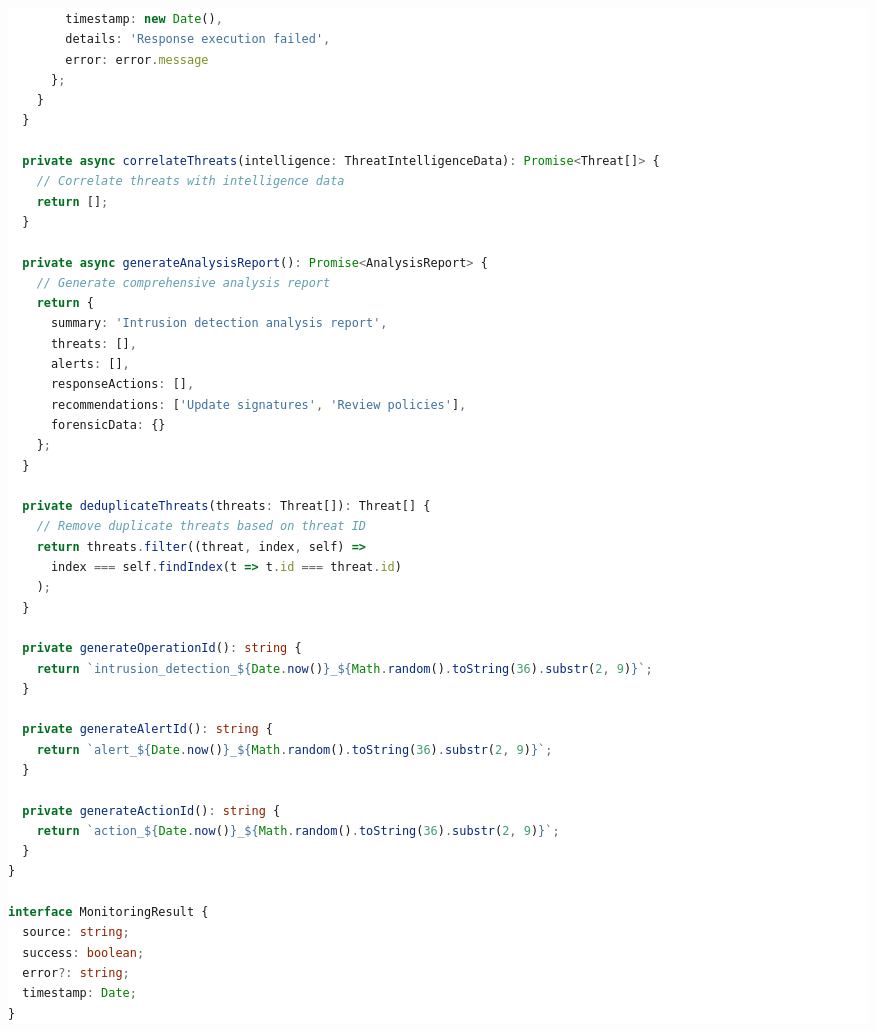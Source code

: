 ```typescript
        timestamp: new Date(),
        details: 'Response execution failed',
        error: error.message
      };
    }
  }
  
  private async correlateThreats(intelligence: ThreatIntelligenceData): Promise<Threat[]> {
    // Correlate threats with intelligence data
    return [];
  }
  
  private async generateAnalysisReport(): Promise<AnalysisReport> {
    // Generate comprehensive analysis report
    return {
      summary: 'Intrusion detection analysis report',
      threats: [],
      alerts: [],
      responseActions: [],
      recommendations: ['Update signatures', 'Review policies'],
      forensicData: {}
    };
  }
  
  private deduplicateThreats(threats: Threat[]): Threat[] {
    // Remove duplicate threats based on threat ID
    return threats.filter((threat, index, self) => 
      index === self.findIndex(t => t.id === threat.id)
    );
  }
  
  private generateOperationId(): string {
    return `intrusion_detection_${Date.now()}_${Math.random().toString(36).substr(2, 9)}`;
  }
  
  private generateAlertId(): string {
    return `alert_${Date.now()}_${Math.random().toString(36).substr(2, 9)}`;
  }
  
  private generateActionId(): string {
    return `action_${Date.now()}_${Math.random().toString(36).substr(2, 9)}`;
  }
}

interface MonitoringResult {
  source: string;
  success: boolean;
  error?: string;
  timestamp: Date;
}
```
